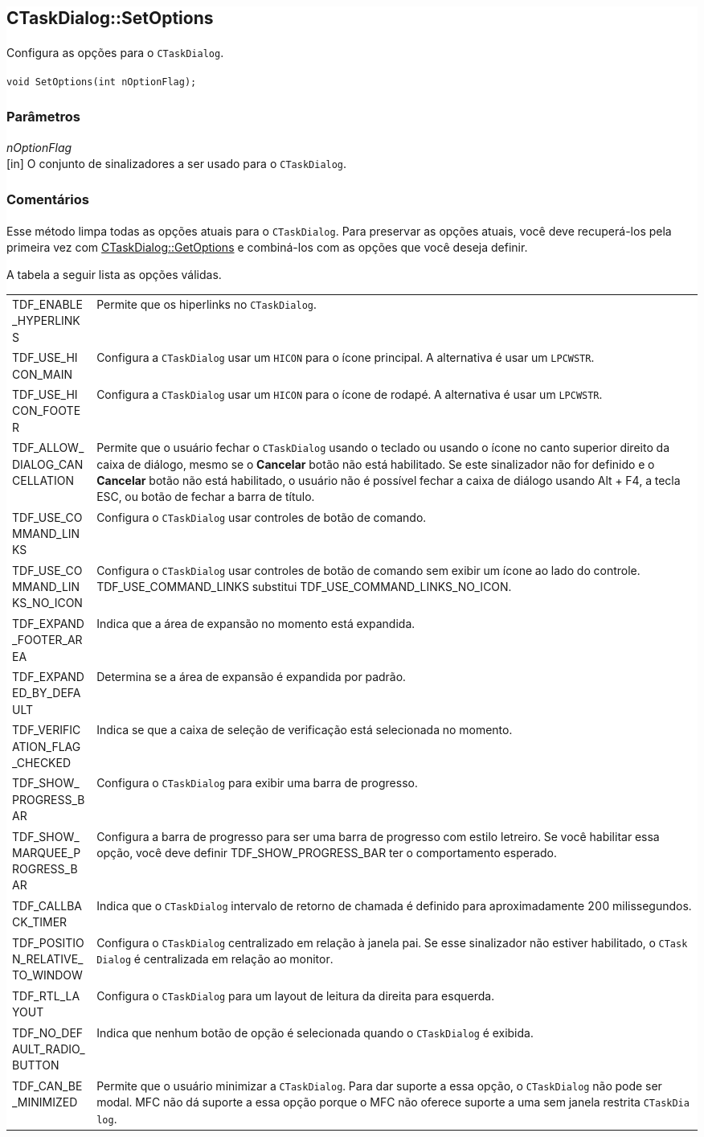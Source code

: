 ##  <a name="setoptions"></a>  CTaskDialog::SetOptions

Configura as opções para o `CTaskDialog`.

```
void SetOptions(int nOptionFlag);
```

### <a name="parameters"></a>Parâmetros

*nOptionFlag*<br/>
[in] O conjunto de sinalizadores a ser usado para o `CTaskDialog`.

### <a name="remarks"></a>Comentários

Esse método limpa todas as opções atuais para o `CTaskDialog`. Para preservar as opções atuais, você deve recuperá-los pela primeira vez com [CTaskDialog::GetOptions](#getoptions) e combiná-los com as opções que você deseja definir.

A tabela a seguir lista as opções válidas.

|||
|-|-|
|TDF_ENABLE_HYPERLINKS|Permite que os hiperlinks no `CTaskDialog`.|
|TDF_USE_HICON_MAIN|Configura a `CTaskDialog` usar um `HICON` para o ícone principal. A alternativa é usar um `LPCWSTR`.|
|TDF_USE_HICON_FOOTER|Configura a `CTaskDialog` usar um `HICON` para o ícone de rodapé. A alternativa é usar um `LPCWSTR`.|
|TDF_ALLOW_DIALOG_CANCELLATION|Permite que o usuário fechar o `CTaskDialog` usando o teclado ou usando o ícone no canto superior direito da caixa de diálogo, mesmo se o **Cancelar** botão não está habilitado. Se este sinalizador não for definido e o **Cancelar** botão não está habilitado, o usuário não é possível fechar a caixa de diálogo usando Alt + F4, a tecla ESC, ou botão de fechar a barra de título.|
|TDF_USE_COMMAND_LINKS|Configura o `CTaskDialog` usar controles de botão de comando.|
|TDF_USE_COMMAND_LINKS_NO_ICON|Configura o `CTaskDialog` usar controles de botão de comando sem exibir um ícone ao lado do controle. TDF_USE_COMMAND_LINKS substitui TDF_USE_COMMAND_LINKS_NO_ICON.|
|TDF_EXPAND_FOOTER_AREA|Indica que a área de expansão no momento está expandida.|
|TDF_EXPANDED_BY_DEFAULT|Determina se a área de expansão é expandida por padrão.|
|TDF_VERIFICATION_FLAG_CHECKED|Indica se que a caixa de seleção de verificação está selecionada no momento.|
|TDF_SHOW_PROGRESS_BAR|Configura o `CTaskDialog` para exibir uma barra de progresso.|
|TDF_SHOW_MARQUEE_PROGRESS_BAR|Configura a barra de progresso para ser uma barra de progresso com estilo letreiro. Se você habilitar essa opção, você deve definir TDF_SHOW_PROGRESS_BAR ter o comportamento esperado.|
|TDF_CALLBACK_TIMER|Indica que o `CTaskDialog` intervalo de retorno de chamada é definido para aproximadamente 200 milissegundos.|
|TDF_POSITION_RELATIVE_TO_WINDOW|Configura o `CTaskDialog` centralizado em relação à janela pai. Se esse sinalizador não estiver habilitado, o `CTaskDialog` é centralizada em relação ao monitor.|
|TDF_RTL_LAYOUT|Configura o `CTaskDialog` para um layout de leitura da direita para esquerda.|
|TDF_NO_DEFAULT_RADIO_BUTTON|Indica que nenhum botão de opção é selecionada quando o `CTaskDialog` é exibida.|
|TDF_CAN_BE_MINIMIZED|Permite que o usuário minimizar a `CTaskDialog`. Para dar suporte a essa opção, o `CTaskDialog` não pode ser modal. MFC não dá suporte a essa opção porque o MFC não oferece suporte a uma sem janela restrita `CTaskDialog`.|
